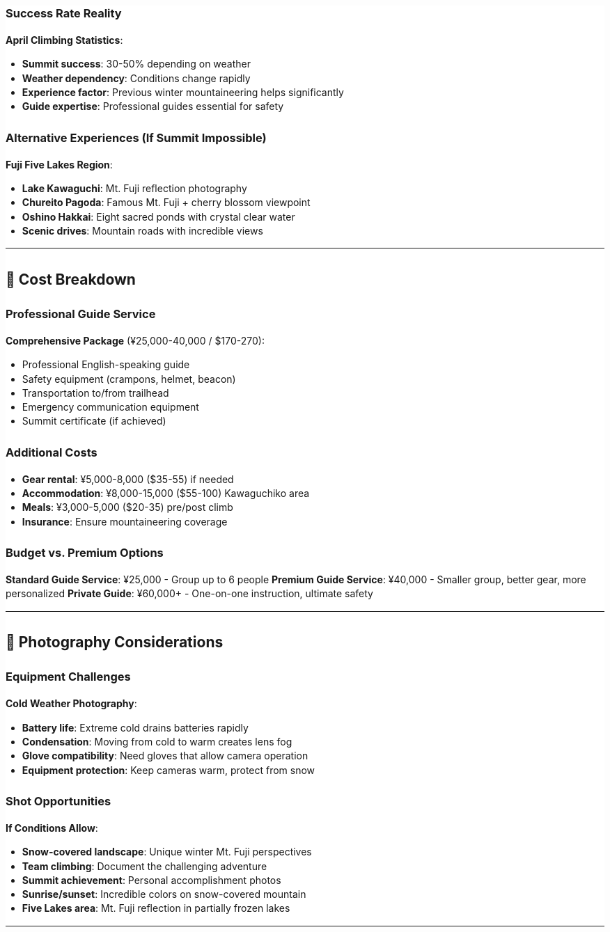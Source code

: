 ### **Success Rate Reality**
**April Climbing Statistics**:
- **Summit success**: 30-50% depending on weather
- **Weather dependency**: Conditions change rapidly
- **Experience factor**: Previous winter mountaineering helps significantly
- **Guide expertise**: Professional guides essential for safety

### **Alternative Experiences (If Summit Impossible)**
**Fuji Five Lakes Region**:
- **Lake Kawaguchi**: Mt. Fuji reflection photography
- **Chureito Pagoda**: Famous Mt. Fuji + cherry blossom viewpoint
- **Oshino Hakkai**: Eight sacred ponds with crystal clear water
- **Scenic drives**: Mountain roads with incredible views

---

## 💸 Cost Breakdown

### **Professional Guide Service**
**Comprehensive Package** (¥25,000-40,000 / $170-270):
- Professional English-speaking guide
- Safety equipment (crampons, helmet, beacon)
- Transportation to/from trailhead
- Emergency communication equipment
- Summit certificate (if achieved)

### **Additional Costs**
- **Gear rental**: ¥5,000-8,000 ($35-55) if needed
- **Accommodation**: ¥8,000-15,000 ($55-100) Kawaguchiko area
- **Meals**: ¥3,000-5,000 ($20-35) pre/post climb
- **Insurance**: Ensure mountaineering coverage

### **Budget vs. Premium Options**
**Standard Guide Service**: ¥25,000 - Group up to 6 people
**Premium Guide Service**: ¥40,000 - Smaller group, better gear, more personalized
**Private Guide**: ¥60,000+ - One-on-one instruction, ultimate safety

---

## 📸 Photography Considerations

### **Equipment Challenges**
**Cold Weather Photography**:
- **Battery life**: Extreme cold drains batteries rapidly
- **Condensation**: Moving from cold to warm creates lens fog
- **Glove compatibility**: Need gloves that allow camera operation
- **Equipment protection**: Keep cameras warm, protect from snow

### **Shot Opportunities**
**If Conditions Allow**:
- **Snow-covered landscape**: Unique winter Mt. Fuji perspectives
- **Team climbing**: Document the challenging adventure
- **Summit achievement**: Personal accomplishment photos
- **Sunrise/sunset**: Incredible colors on snow-covered mountain
- **Five Lakes area**: Mt. Fuji reflection in partially frozen lakes

---